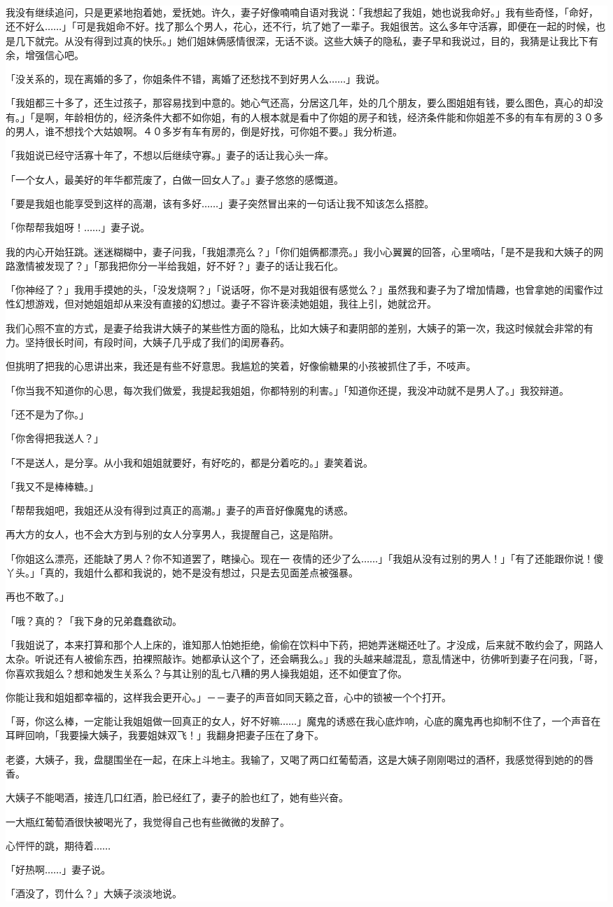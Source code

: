 我没有继续追问，只是更紧地抱着她，爱抚她。许久，妻子好像喃喃自语对我说：「我想起了我姐，她也说我命好。」我有些奇怪，「命好，还不好么……」「可是我姐命不好。找了那么个男人，花心，还不行，坑了她了一辈子。我姐很苦。这么多年守活寡，即便在一起的时候，也是几下就完。从没有得到过真的快乐。」她们姐妹俩感情很深，无话不谈。这些大姨子的隐私，妻子早和我说过，目的，我猜是让我比下有余，增强信心吧。

「没关系的，现在离婚的多了，你姐条件不错，离婚了还愁找不到好男人么……」我说。

「我姐都三十多了，还生过孩子，那容易找到中意的。她心气还高，分居这几年，处的几个朋友，要么图姐姐有钱，要么图色，真心的却没有。」「是啊，年龄相仿的，经济条件大都不如你姐，有的人根本就是看中了你姐的房子和钱，经济条件能和你姐差不多的有车有房的３０多的男人，谁不想找个大姑娘啊。４０多岁有车有房的，倒是好找，可你姐不要。」我分析道。

「我姐说已经守活寡十年了，不想以后继续守寡。」妻子的话让我心头一痒。

「一个女人，最美好的年华都荒废了，白做一回女人了。」妻子悠悠的感慨道。

「要是我姐也能享受到这样的高潮，该有多好……」妻子突然冒出来的一句话让我不知该怎么搭腔。

「你帮帮我姐呀！……」妻子说。

我的内心开始狂跳。迷迷糊糊中，妻子问我，「我姐漂亮么？」「你们姐俩都漂亮。」我小心翼翼的回答，心里嘀咕，「是不是我和大姨子的网路激情被发现了？」「那我把你分一半给我姐，好不好？」妻子的话让我石化。

「你神经了？」我用手摸她的头，「没发烧啊？」「说话呀，你不是对我姐很有感觉么？」虽然我和妻子为了增加情趣，也曾拿她的闺蜜作过性幻想游戏，但对她姐姐却从来没有直接的幻想过。妻子不容许亵渎她姐姐，我往上引，她就岔开。

我们心照不宣的方式，是妻子给我讲大姨子的某些性方面的隐私，比如大姨子和妻阴部的差别，大姨子的第一次，我这时候就会非常的有力。坚持很长时间，有段时间，大姨子几乎成了我们的闺房春药。

但挑明了把我的心思讲出来，我还是有些不好意思。我尴尬的笑着，好像偷糖果的小孩被抓住了手，不吱声。

「你当我不知道你的心思，每次我们做爱，我提起我姐姐，你都特别的利害。」「知道你还提，我没冲动就不是男人了。」我狡辩道。

「还不是为了你。」

「你舍得把我送人？」

「不是送人，是分享。从小我和姐姐就要好，有好吃的，都是分着吃的。」妻笑着说。

「我又不是棒棒糖。」

「帮帮我姐吧，我姐还从没有得到过真正的高潮。」妻子的声音好像魔鬼的诱惑。

再大方的女人，也不会大方到与别的女人分享男人，我提醒自己，这是陷阱。

「你姐这么漂亮，还能缺了男人？你不知道罢了，瞎操心。现在一 夜情的还少了么……」「我姐从没有过别的男人！」「有了还能跟你说！傻丫头。」「真的，我姐什么都和我说的，她不是没有想过，只是去见面差点被强暴。

再也不敢了。」

「哦？真的？「我下身的兄弟蠢蠢欲动。

「我姐说了，本来打算和那个人上床的，谁知那人怕她拒绝，偷偷在饮料中下药，把她弄迷糊还吐了。才没成，后来就不敢约会了，网路人太杂。听说还有人被偷东西，拍裸照敲诈。她都承认这个了，还会瞒我么。」我的头越来越混乱，意乱情迷中，彷佛听到妻子在问我，「哥，你喜欢我姐么？想和她发生关系么？与其让别的乱七八糟的男人操我姐姐，还不如便宜了你。

你能让我和姐姐都幸福的，这样我会更开心。」－－妻子的声音如同天籁之音，心中的锁被一个个打开。

「哥，你这么棒，一定能让我姐姐做一回真正的女人，好不好嘛……」魔鬼的诱惑在我心底炸响，心底的魔鬼再也抑制不住了，一个声音在耳畔回响，「我要操大姨子，我要姐妹双飞！」我翻身把妻子压在了身下。

老婆，大姨子，我，盘腿围坐在一起，在床上斗地主。我输了，又喝了两口红葡萄酒，这是大姨子刚刚喝过的酒杯，我感觉得到她的的唇香。

大姨子不能喝酒，接连几口红酒，脸已经红了，妻子的脸也红了，她有些兴奋。

一大瓶红葡萄酒很快被喝光了，我觉得自己也有些微微的发醉了。

心怦怦的跳，期待着……

「好热啊……」妻子说。

「酒没了，罚什么？」大姨子淡淡地说。
